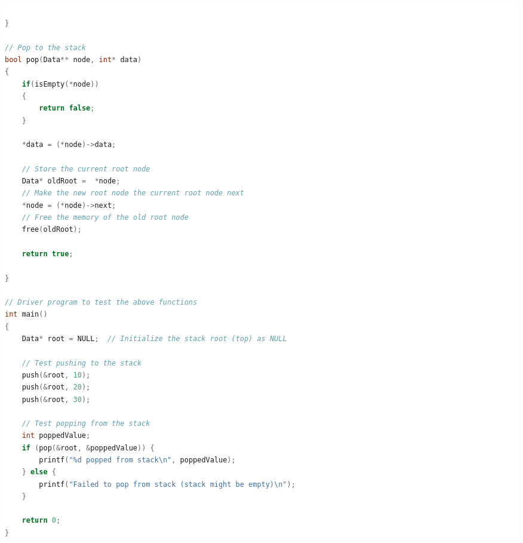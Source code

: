 ```c

}

// Pop to the stack
bool pop(Data** node, int* data)
{
    if(isEmpty(*node))
    {
        return false;
    }

    *data = (*node)->data;

    // Store the current root node
    Data* oldRoot =  *node;
    // Make the new root node the current root node next
    *node = (*node)->next;
    // Free the memory of the old root node
    free(oldRoot);

    return true;

}

// Driver program to test the above functions
int main() 
{
    Data* root = NULL;  // Initialize the stack root (top) as NULL

    // Test pushing to the stack
    push(&root, 10);
    push(&root, 20);
    push(&root, 30);

    // Test popping from the stack
    int poppedValue;
    if (pop(&root, &poppedValue)) {
        printf("%d popped from stack\n", poppedValue);
    } else {
        printf("Failed to pop from stack (stack might be empty)\n");
    }

    return 0;
}
```

